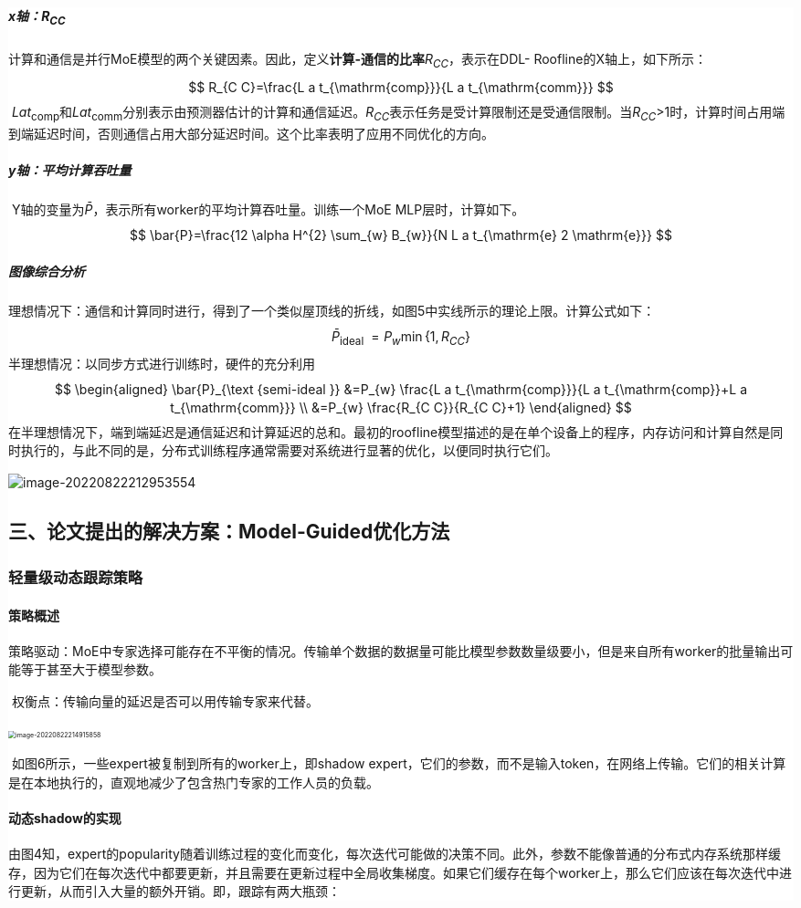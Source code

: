 ##### x轴：$R_{CC}$

​      计算和通信是并行MoE模型的两个关键因素。因此，定义**计算-通信的比率**$R_{CC}$，表示在DDL- Roofline的X轴上，如下所示：
$$
R_{C C}=\frac{L a t_{\mathrm{comp}}}{L a t_{\mathrm{comm}}}
$$
​      $L a t_{\mathrm{comp}}$和$L a t_{\mathrm{comm}}$分别表示由预测器估计的计算和通信延迟。$R_{CC}$表示任务是受计算限制还是受通信限制。当$R_{CC}$>1时，计算时间占用端到端延迟时间，否则通信占用大部分延迟时间。这个比率表明了应用不同优化的方向。

##### y轴：平均计算吞吐量

​      Y轴的变量为$\bar{P}$，表示所有worker的平均计算吞吐量。训练一个MoE MLP层时，计算如下。
$$
\bar{P}=\frac{12 \alpha H^{2} \sum_{w} B_{w}}{N L a t_{\mathrm{e} 2 \mathrm{e}}}
$$

##### 图像综合分析

​      理想情况下：通信和计算同时进行，得到了一个类似屋顶线的折线，如图5中实线所示的理论上限。计算公式如下：
$$
\bar{P}_{\text {ideal }}=P_{w} \min \left\{1, R_{C C}\right\}
$$
​      半理想情况：以同步方式进行训练时，硬件的充分利用
$$
\begin{aligned}
\bar{P}_{\text {semi-ideal }} &=P_{w} \frac{L a t_{\mathrm{comp}}}{L a t_{\mathrm{comp}}+L a t_{\mathrm{comm}}} \\
&=P_{w} \frac{R_{C C}}{R_{C C}+1}
\end{aligned}
$$
​      在半理想情况下，端到端延迟是通信延迟和计算延迟的总和。最初的roofline模型描述的是在单个设备上的程序，内存访问和计算自然是同时执行的，与此不同的是，分布式训练程序通常需要对系统进行显著的优化，以便同时执行它们。

![image-20220822212953554](https://cdn.jsdelivr.net/gh/Holmes233666/blogImage@main/img/2022/08/22/2297f2a240346d2b42264933ae921e5c-image-20220822212953554-0b8353.png)

## 三、论文提出的解决方案：Model-Guided优化方法

### 轻量级动态跟踪策略

#### 策略概述

​      策略驱动：MoE中专家选择可能存在不平衡的情况。传输单个数据的数据量可能比模型参数数量级要小，但是来自所有worker的批量输出可能等于甚至大于模型参数。

​      权衡点：传输向量的延迟是否可以用传输专家来代替。

<img src="https://cdn.jsdelivr.net/gh/Holmes233666/blogImage@main/img/2022/08/22/7ff44206f48fee5fa9229591817e4b2e-image-20220822214915858-e2bce3.png" alt="image-20220822214915858" style="zoom: 50%;" />

​      如图6所示，一些expert被复制到所有的worker上，即shadow expert，它们的参数，而不是输入token，在网络上传输。它们的相关计算是在本地执行的，直观地减少了包含热门专家的工作人员的负载。

#### 动态shadow的实现

​      由图4知，expert的popularity随着训练过程的变化而变化，每次迭代可能做的决策不同。此外，参数不能像普通的分布式内存系统那样缓存，因为它们在每次迭代中都要更新，并且需要在更新过程中全局收集梯度。如果它们缓存在每个worker上，那么它们应该在每次迭代中进行更新，从而引入大量的额外开销。即，跟踪有两大瓶颈：
